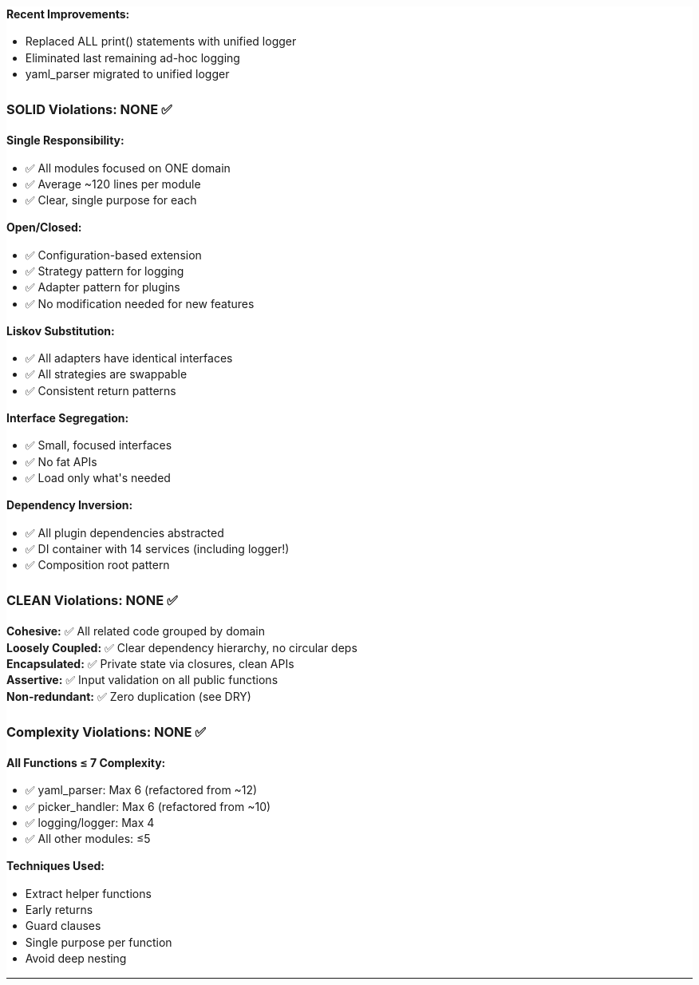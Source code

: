 **Recent Improvements:**
- Replaced ALL print() statements with unified logger
- Eliminated last remaining ad-hoc logging
- yaml_parser migrated to unified logger

### SOLID Violations: NONE ✅

**Single Responsibility:**
- ✅ All modules focused on ONE domain
- ✅ Average ~120 lines per module
- ✅ Clear, single purpose for each

**Open/Closed:**
- ✅ Configuration-based extension
- ✅ Strategy pattern for logging
- ✅ Adapter pattern for plugins
- ✅ No modification needed for new features

**Liskov Substitution:**
- ✅ All adapters have identical interfaces
- ✅ All strategies are swappable
- ✅ Consistent return patterns

**Interface Segregation:**
- ✅ Small, focused interfaces
- ✅ No fat APIs
- ✅ Load only what's needed

**Dependency Inversion:**
- ✅ All plugin dependencies abstracted
- ✅ DI container with 14 services (including logger!)
- ✅ Composition root pattern

### CLEAN Violations: NONE ✅

**Cohesive:** ✅ All related code grouped by domain  
**Loosely Coupled:** ✅ Clear dependency hierarchy, no circular deps  
**Encapsulated:** ✅ Private state via closures, clean APIs  
**Assertive:** ✅ Input validation on all public functions  
**Non-redundant:** ✅ Zero duplication (see DRY)

### Complexity Violations: NONE ✅

**All Functions ≤ 7 Complexity:**
- ✅ yaml_parser: Max 6 (refactored from ~12)
- ✅ picker_handler: Max 6 (refactored from ~10)
- ✅ logging/logger: Max 4
- ✅ All other modules: ≤5

**Techniques Used:**
- Extract helper functions
- Early returns
- Guard clauses
- Single purpose per function
- Avoid deep nesting

---